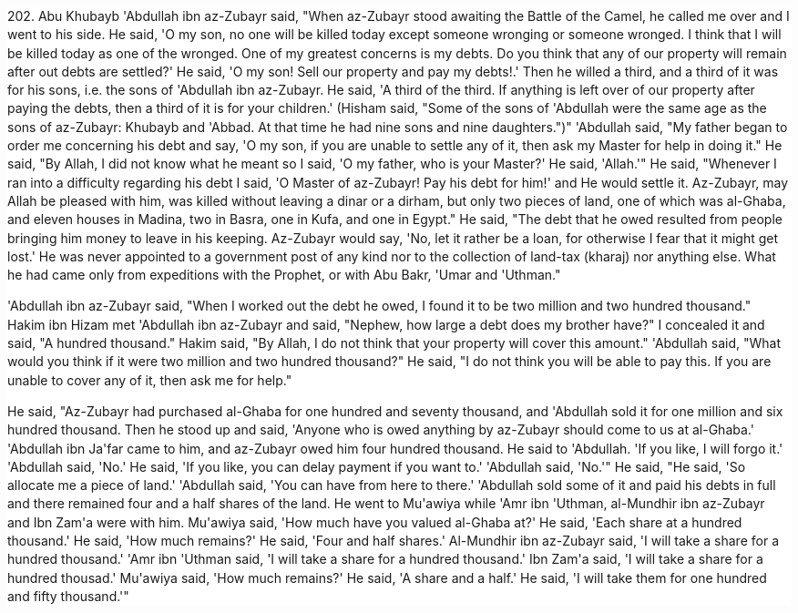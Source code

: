 202\. Abu Khubayb \'Abdullah ibn az-Zubayr said, \"When az-Zubayr stood
awaiting the Battle of the Camel, he called me over and I went to his
side. He said, \'O my son, no one will be killed today except someone
wronging or someone wronged. I think that I will be killed today as one
of the wronged. One of my greatest concerns is my debts. Do you think
that any of our property will remain after out debts are settled?\' He
said, \'O my son! Sell our property and pay my debts!.\' Then he willed
a third, and a third of it was for his sons, i.e. the sons of \'Abdullah
ibn az-Zubayr. He said, \'A third of the third. If anything is left over
of our property after paying the debts, then a third of it is for your
children.\' (Hisham said, \"Some of the sons of \'Abdullah were the same
age as the sons of az-Zubayr: Khubayb and \'Abbad. At that time he had
nine sons and nine daughters.\")\" \'Abdullah said, \"My father began to
order me concerning his debt and say, \'O my son, if you are unable to
settle any of it, then ask my Master for help in doing it.\" He said,
\"By Allah, I did not know what he meant so I said, \'O my father, who
is your Master?\' He said, \'Allah.\'\" He said, \"Whenever I ran into a
difficulty regarding his debt I said, \'O Master of az-Zubayr! Pay his
debt for him!\' and He would settle it. Az-Zubayr, may Allah be pleased
with him, was killed without leaving a dinar or a dirham, but only two
pieces of land, one of which was al-Ghaba, and eleven houses in Madina,
two in Basra, one in Kufa, and one in Egypt.\" He said, \"The debt that
he owed resulted from people bringing him money to leave in his keeping.
Az-Zubayr would say, \'No, let it rather be a loan, for otherwise I fear
that it might get lost.\' He was never appointed to a government post of
any kind nor to the collection of land-tax (kharaj) nor anything else.
What he had came only from expeditions with the Prophet, or with Abu
Bakr, \'Umar and \'Uthman.\"

\'Abdullah ibn az-Zubayr said, \"When I worked out the debt he owed, I
found it to be two million and two hundred thousand.\" Hakim ibn Hizam
met \'Abdullah ibn az-Zubayr and said, \"Nephew, how large a debt does
my brother have?\" I concealed it and said, \"A hundred thousand.\"
Hakim said, \"By Allah, I do not think that your property will cover
this amount.\" \'Abdullah said, \"What would you think if it were two
million and two hundred thousand?\" He said, \"I do not think you will
be able to pay this. If you are unable to cover any of it, then ask me
for help.\"

He said, \"Az-Zubayr had purchased al-Ghaba for one hundred and seventy
thousand, and \'Abdullah sold it for one million and six hundred
thousand. Then he stood up and said, \'Anyone who is owed anything by
az-Zubayr should come to us at al-Ghaba.\' \'Abdullah ibn Ja\'far came
to him, and az-Zubayr owed him four hundred thousand. He said to
\'Abdullah. \'If you like, I will forgo it.\' \'Abdullah said, \'No.\'
He said, \'If you like, you can delay payment if you want to.\'
\'Abdullah said, \'No.\'\" He said, \"He said, \'So allocate me a piece
of land.\' \'Abdullah said, \'You can have from here to there.\'
\'Abdullah sold some of it and paid his debts in full and there remained
four and a half shares of the land. He went to Mu\'awiya while \'Amr ibn
\'Uthman, al-Mundhir ibn az-Zubayr and Ibn Zam\'a were with him.
Mu\'awiya said, \'How much have you valued al-Ghaba at?\' He said,
\'Each share at a hundred thousand.\' He said, \'How much remains?\' He
said, \'Four and half shares.\' Al-Mundhir ibn az-Zubayr said, \'I will
take a share for a hundred thousand.\' \'Amr ibn \'Uthman said, \'I will
take a share for a hundred thousand.\' Ibn Zam\'a said, \'I will take a
share for a hundred thousad.\' Mu\'awiya said, \'How much remains?\' He
said, \'A share and a half.\' He said, \'I will take them for one
hundred and fifty thousand.\'\"
